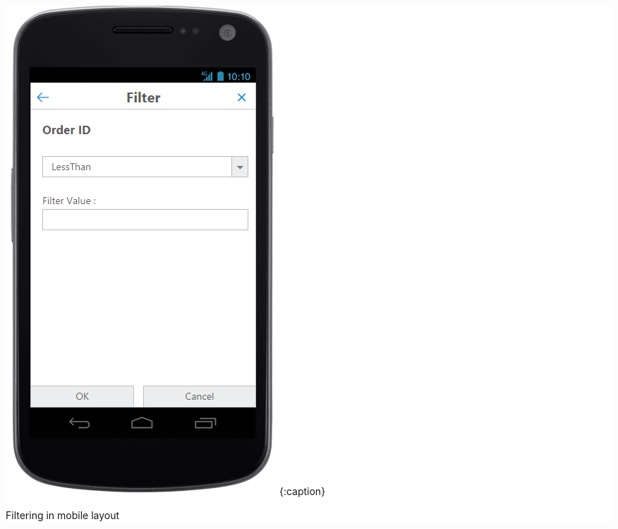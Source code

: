 ![Filtering in mobile layout in ASP.NET Core Grid](Responsive_images/Responsive_img5.png)
{:caption}

Filtering in mobile layout

